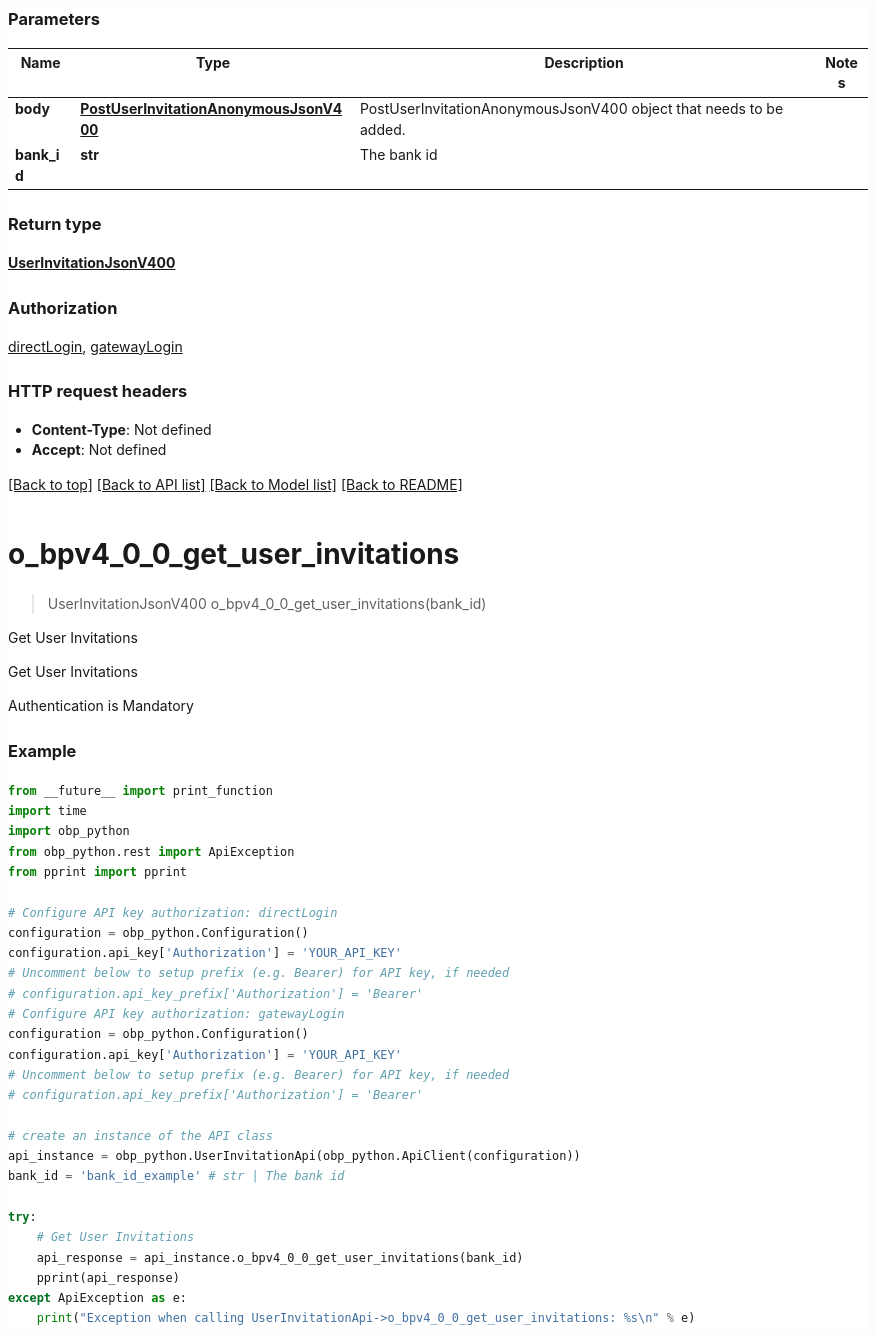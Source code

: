 ### Parameters

Name | Type | Description  | Notes
------------- | ------------- | ------------- | -------------
 **body** | [**PostUserInvitationAnonymousJsonV400**](PostUserInvitationAnonymousJsonV400.md)| PostUserInvitationAnonymousJsonV400 object that needs to be added. | 
 **bank_id** | **str**| The bank id | 

### Return type

[**UserInvitationJsonV400**](UserInvitationJsonV400.md)

### Authorization

[directLogin](../README.md#directLogin), [gatewayLogin](../README.md#gatewayLogin)

### HTTP request headers

 - **Content-Type**: Not defined
 - **Accept**: Not defined

[[Back to top]](#) [[Back to API list]](../README.md#documentation-for-api-endpoints) [[Back to Model list]](../README.md#documentation-for-models) [[Back to README]](../README.md)

# **o_bpv4_0_0_get_user_invitations**
> UserInvitationJsonV400 o_bpv4_0_0_get_user_invitations(bank_id)

Get User Invitations

<p>Get User Invitations</p><p>Authentication is Mandatory</p>

### Example
```python
from __future__ import print_function
import time
import obp_python
from obp_python.rest import ApiException
from pprint import pprint

# Configure API key authorization: directLogin
configuration = obp_python.Configuration()
configuration.api_key['Authorization'] = 'YOUR_API_KEY'
# Uncomment below to setup prefix (e.g. Bearer) for API key, if needed
# configuration.api_key_prefix['Authorization'] = 'Bearer'
# Configure API key authorization: gatewayLogin
configuration = obp_python.Configuration()
configuration.api_key['Authorization'] = 'YOUR_API_KEY'
# Uncomment below to setup prefix (e.g. Bearer) for API key, if needed
# configuration.api_key_prefix['Authorization'] = 'Bearer'

# create an instance of the API class
api_instance = obp_python.UserInvitationApi(obp_python.ApiClient(configuration))
bank_id = 'bank_id_example' # str | The bank id

try:
    # Get User Invitations
    api_response = api_instance.o_bpv4_0_0_get_user_invitations(bank_id)
    pprint(api_response)
except ApiException as e:
    print("Exception when calling UserInvitationApi->o_bpv4_0_0_get_user_invitations: %s\n" % e)
```
